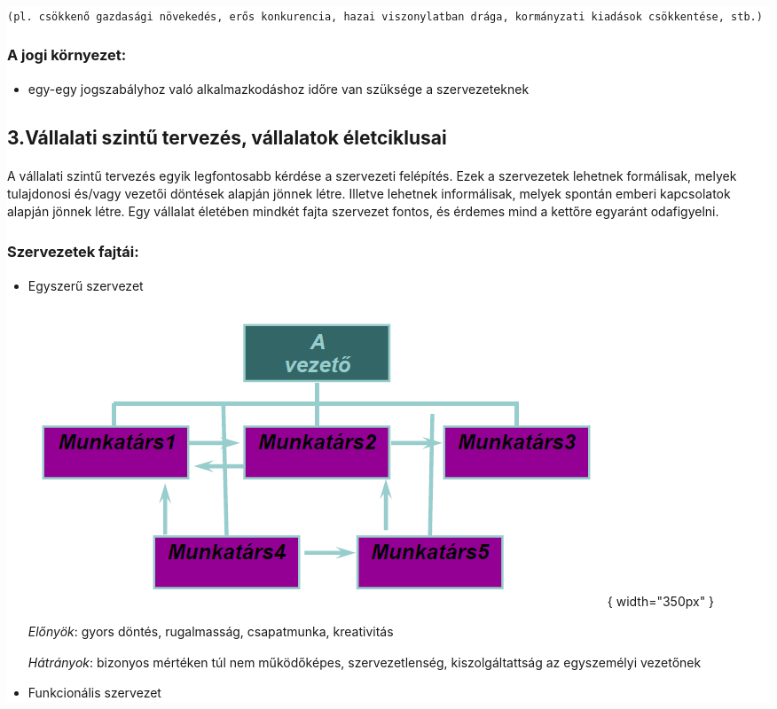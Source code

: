     (pl. csökkenő gazdasági növekedés, erős konkurencia, hazai viszonylatban drága, kormányzati kiadások csökkentése, stb.)


### A jogi környezet:

* egy-egy jogszabályhoz való alkalmazkodáshoz időre van szüksége a szervezeteknek

3.Vállalati szintű tervezés, vállalatok életciklusai <a name="chapter03"></a>
---------------------------------------

A vállalati szintű tervezés egyik legfontosabb kérdése a szervezeti felépítés. Ezek a szervezetek lehetnek formálisak,
melyek tulajdonosi és/vagy vezetői döntések alapján jönnek létre. Illetve lehetnek informálisak, melyek spontán emberi
kapcsolatok alapján jönnek létre. Egy vállalat életében mindkét fajta szervezet fontos, és érdemes mind a kettőre
egyaránt odafigyelni.

### Szervezetek fajtái:

* Egyszerű szervezet

    ![Egyszerű szervezet](img/egyszeru_szervezet.png){ width="350px" }

    _Előnyök_: gyors döntés, rugalmasság, csapatmunka, kreativitás

    _Hátrányok_: bizonyos mértéken túl nem működőképes, szervezetlenség, kiszolgáltattság az egyszemélyi vezetőnek

* Funkcionális szervezet
